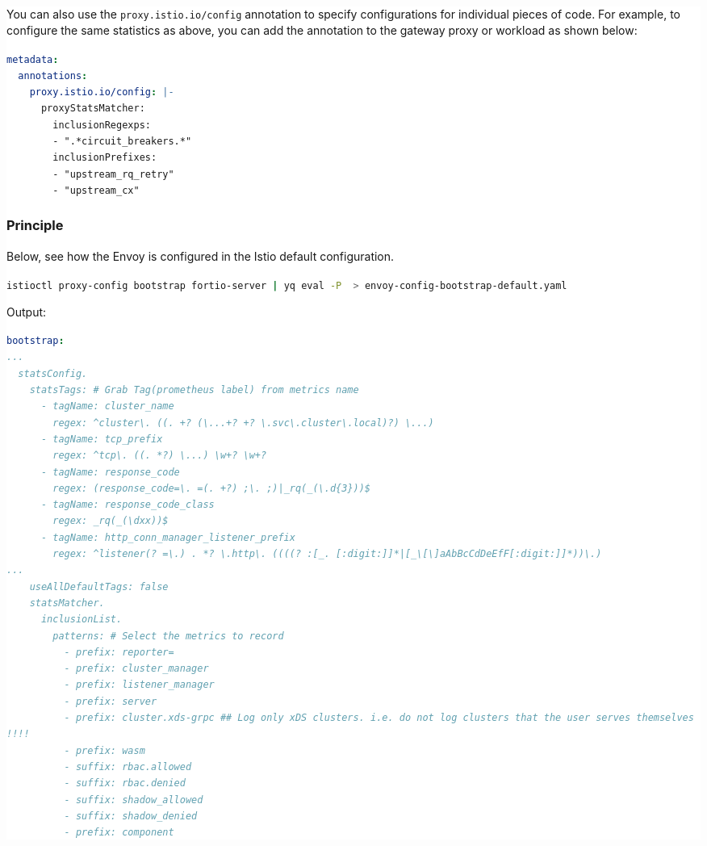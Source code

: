 You can also use the `proxy.istio.io/config` annotation to specify configurations for individual pieces of code. For example, to configure the same statistics as above, you can add the annotation to the gateway proxy or workload as shown below:

```yaml
metadata:
  annotations:
    proxy.istio.io/config: |-
      proxyStatsMatcher:
        inclusionRegexps:
        - ".*circuit_breakers.*"
        inclusionPrefixes:
        - "upstream_rq_retry"
        - "upstream_cx"
```


### Principle

Below, see how the Envoy is configured in the Istio default configuration.

```bash
istioctl proxy-config bootstrap fortio-server | yq eval -P  > envoy-config-bootstrap-default.yaml
```
Output:

```yaml
bootstrap:
...
  statsConfig.
    statsTags: # Grab Tag(prometheus label) from metrics name
      - tagName: cluster_name
        regex: ^cluster\. ((. +? (\...+? +? \.svc\.cluster\.local)?) \...)
      - tagName: tcp_prefix
        regex: ^tcp\. ((. *?) \...) \w+? \w+?
      - tagName: response_code
        regex: (response_code=\. =(. +?) ;\. ;)|_rq(_(\.d{3}))$
      - tagName: response_code_class
        regex: _rq(_(\dxx))$
      - tagName: http_conn_manager_listener_prefix
        regex: ^listener(? =\.) . *? \.http\. ((((? :[_. [:digit:]]*|[_\[\]aAbBcCdDeEfF[:digit:]]*))\.)
...
    useAllDefaultTags: false
    statsMatcher.
      inclusionList.
        patterns: # Select the metrics to record
          - prefix: reporter=
          - prefix: cluster_manager
          - prefix: listener_manager
          - prefix: server
          - prefix: cluster.xds-grpc ## Log only xDS clusters. i.e. do not log clusters that the user serves themselves !!!!
          - prefix: wasm
          - suffix: rbac.allowed
          - suffix: rbac.denied
          - suffix: shadow_allowed
          - suffix: shadow_denied
          - prefix: component
```
